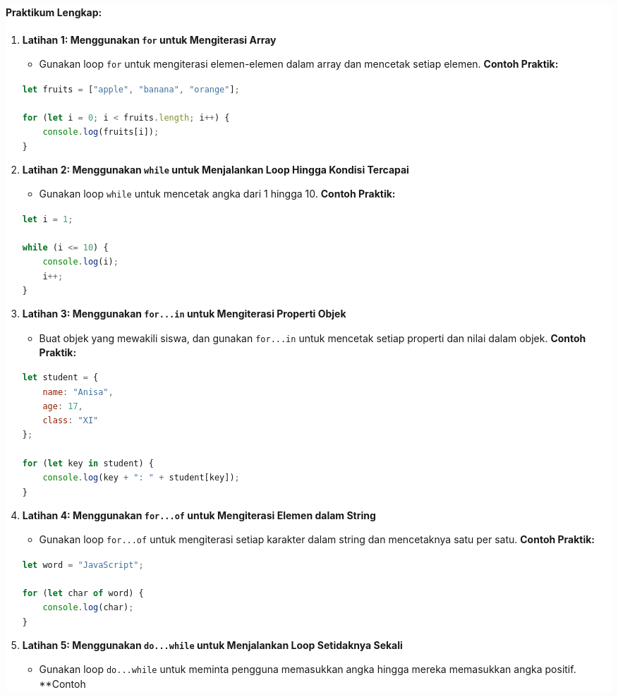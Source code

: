#### **Praktikum Lengkap:**

1. **Latihan 1: Menggunakan `for` untuk Mengiterasi Array**
   - Gunakan loop `for` untuk mengiterasi elemen-elemen dalam array dan mencetak setiap elemen.
   **Contoh Praktik:**
   ```javascript
   let fruits = ["apple", "banana", "orange"];

   for (let i = 0; i < fruits.length; i++) {
       console.log(fruits[i]);
   }
   ```

2. **Latihan 2: Menggunakan `while` untuk Menjalankan Loop Hingga Kondisi Tercapai**
   - Gunakan loop `while` untuk mencetak angka dari 1 hingga 10.
   **Contoh Praktik:**
   ```javascript
   let i = 1;

   while (i <= 10) {
       console.log(i);
       i++;
   }
   ```

3. **Latihan 3: Menggunakan `for...in` untuk Mengiterasi Properti Objek**
   - Buat objek yang mewakili siswa, dan gunakan `for...in` untuk mencetak setiap properti dan nilai dalam objek.
   **Contoh Praktik:**
   ```javascript
   let student = {
       name: "Anisa",
       age: 17,
       class: "XI"
   };

   for (let key in student) {
       console.log(key + ": " + student[key]);
   }
   ```

4. **Latihan 4: Menggunakan `for...of` untuk Mengiterasi Elemen dalam String**
   - Gunakan loop `for...of` untuk mengiterasi setiap karakter dalam string dan mencetaknya satu per satu.
   **Contoh Praktik:**
   ```javascript
   let word = "JavaScript";

   for (let char of word) {
       console.log(char);
   }
   ```

5. **Latihan 5: Menggunakan `do...while` untuk Menjalankan Loop Setidaknya Sekali**
   - Gunakan loop `do...while` untuk meminta pengguna memasukkan angka hingga mereka memasukkan angka positif.
   **Contoh
